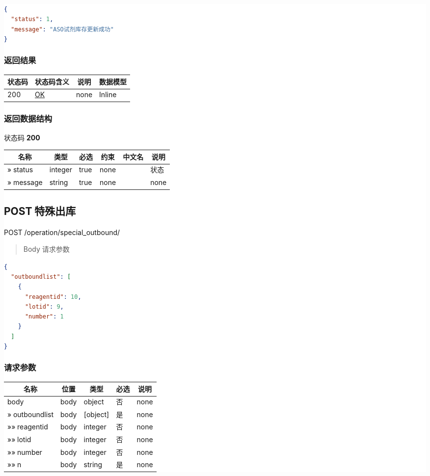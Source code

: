 ```json
{
  "status": 1,
  "message": "ASO试剂库存更新成功"
}
```

### 返回结果

|状态码|状态码含义|说明|数据模型|
|---|---|---|---|
|200|[OK](https://tools.ietf.org/html/rfc7231#section-6.3.1)|none|Inline|

### 返回数据结构

状态码 **200**

|名称|类型|必选|约束|中文名|说明|
|---|---|---|---|---|---|
|» status|integer|true|none||状态|
|» message|string|true|none||none|

## POST 特殊出库

POST /operation/special_outbound/

> Body 请求参数

```json
{
  "outboundlist": [
    {
      "reagentid": 10,
      "lotid": 9,
      "number": 1
    }
  ]
}
```

### 请求参数

|名称|位置|类型|必选|说明|
|---|---|---|---|---|
|body|body|object| 否 |none|
|» outboundlist|body|[object]| 是 |none|
|»» reagentid|body|integer| 否 |none|
|»» lotid|body|integer| 否 |none|
|»» number|body|integer| 否 |none|
|»» n|body|string| 是 |none|
